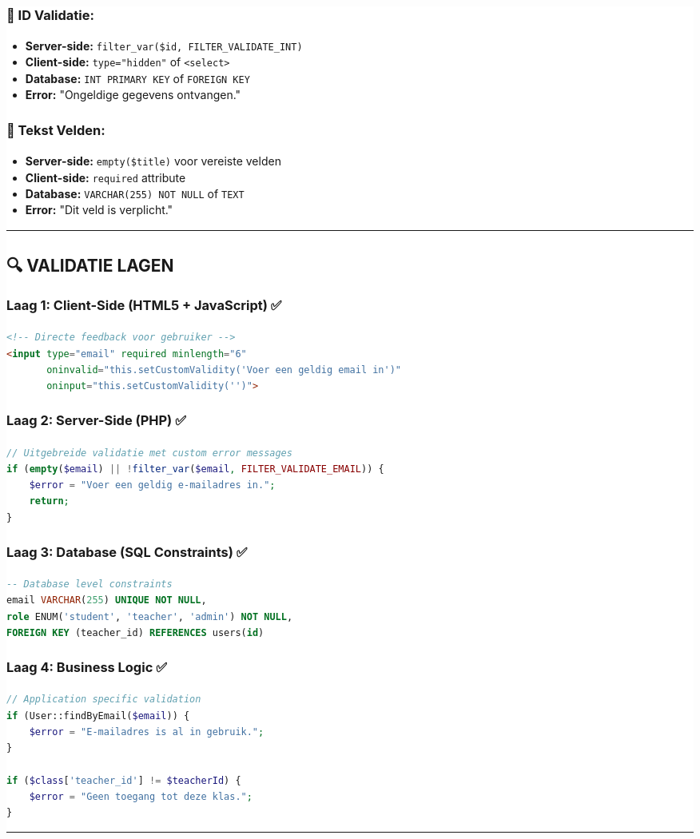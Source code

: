 ### **🔢 ID Validatie:**
- **Server-side:** `filter_var($id, FILTER_VALIDATE_INT)`
- **Client-side:** `type="hidden"` of `<select>`
- **Database:** `INT PRIMARY KEY` of `FOREIGN KEY`
- **Error:** "Ongeldige gegevens ontvangen."

### **📝 Tekst Velden:**
- **Server-side:** `empty($title)` voor vereiste velden
- **Client-side:** `required` attribute
- **Database:** `VARCHAR(255) NOT NULL` of `TEXT`
- **Error:** "Dit veld is verplicht."

---

## **🔍 VALIDATIE LAGEN**

### **Laag 1: Client-Side (HTML5 + JavaScript)** ✅
```html
<!-- Directe feedback voor gebruiker -->
<input type="email" required minlength="6" 
       oninvalid="this.setCustomValidity('Voer een geldig email in')"
       oninput="this.setCustomValidity('')">
```

### **Laag 2: Server-Side (PHP)** ✅
```php
// Uitgebreide validatie met custom error messages
if (empty($email) || !filter_var($email, FILTER_VALIDATE_EMAIL)) {
    $error = "Voer een geldig e-mailadres in.";
    return;
}
```

### **Laag 3: Database (SQL Constraints)** ✅
```sql
-- Database level constraints
email VARCHAR(255) UNIQUE NOT NULL,
role ENUM('student', 'teacher', 'admin') NOT NULL,
FOREIGN KEY (teacher_id) REFERENCES users(id)
```

### **Laag 4: Business Logic** ✅
```php
// Application specific validation
if (User::findByEmail($email)) {
    $error = "E-mailadres is al in gebruik.";
}

if ($class['teacher_id'] != $teacherId) {
    $error = "Geen toegang tot deze klas.";
}
```

---